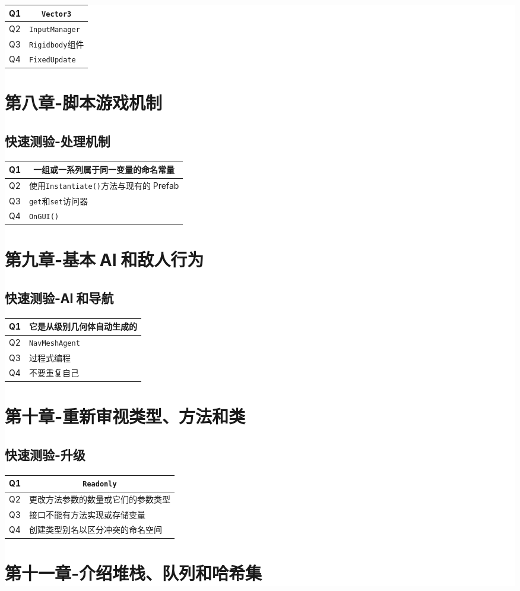 | Q1 | `Vector3` |
| --- | --- |
| Q2 | `InputManager` |
| Q3 | `Rigidbody`组件 |
| Q4 | `FixedUpdate` |

# 第八章-脚本游戏机制

## 快速测验-处理机制

| Q1 | 一组或一系列属于同一变量的命名常量 |
| --- | --- |
| Q2 | 使用`Instantiate()`方法与现有的 Prefab |
| Q3 | `get`和`set`访问器 |
| Q4 | `OnGUI()` |

# 第九章-基本 AI 和敌人行为

## 快速测验-AI 和导航

| Q1 | 它是从级别几何体自动生成的 |
| --- | --- |
| Q2 | `NavMeshAgent` |
| Q3 | 过程式编程 |
| Q4 | 不要重复自己 |

# 第十章-重新审视类型、方法和类

## 快速测验-升级

| Q1 | `Readonly` |
| --- | --- |
| Q2 | 更改方法参数的数量或它们的参数类型 |
| Q3 | 接口不能有方法实现或存储变量 |
| Q4 | 创建类型别名以区分冲突的命名空间 |

# 第十一章-介绍堆栈、队列和哈希集
